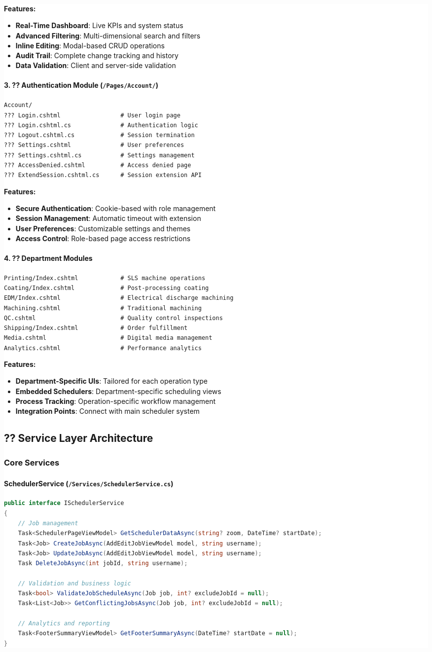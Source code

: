 **Features:**
- **Real-Time Dashboard**: Live KPIs and system status
- **Advanced Filtering**: Multi-dimensional search and filters
- **Inline Editing**: Modal-based CRUD operations
- **Audit Trail**: Complete change tracking and history
- **Data Validation**: Client and server-side validation

#### **3. ?? Authentication Module (`/Pages/Account/`)**
```
Account/
??? Login.cshtml                 # User login page
??? Login.cshtml.cs              # Authentication logic
??? Logout.cshtml.cs             # Session termination
??? Settings.cshtml              # User preferences
??? Settings.cshtml.cs           # Settings management
??? AccessDenied.cshtml          # Access denied page
??? ExtendSession.cshtml.cs      # Session extension API
```

**Features:**
- **Secure Authentication**: Cookie-based with role management
- **Session Management**: Automatic timeout with extension
- **User Preferences**: Customizable settings and themes
- **Access Control**: Role-based page access restrictions

#### **4. ?? Department Modules**
```
Printing/Index.cshtml            # SLS machine operations
Coating/Index.cshtml             # Post-processing coating
EDM/Index.cshtml                 # Electrical discharge machining
Machining.cshtml                 # Traditional machining
QC.cshtml                        # Quality control inspections
Shipping/Index.cshtml            # Order fulfillment
Media.cshtml                     # Digital media management
Analytics.cshtml                 # Performance analytics
```

**Features:**
- **Department-Specific UIs**: Tailored for each operation type
- **Embedded Schedulers**: Department-specific scheduling views
- **Process Tracking**: Operation-specific workflow management
- **Integration Points**: Connect with main scheduler system

## ?? Service Layer Architecture

### **Core Services**

#### **SchedulerService (`/Services/SchedulerService.cs`)**
```csharp
public interface ISchedulerService
{
    // Job management
    Task<SchedulerPageViewModel> GetSchedulerDataAsync(string? zoom, DateTime? startDate);
    Task<Job> CreateJobAsync(AddEditJobViewModel model, string username);
    Task<Job> UpdateJobAsync(AddEditJobViewModel model, string username);
    Task DeleteJobAsync(int jobId, string username);
    
    // Validation and business logic
    Task<bool> ValidateJobScheduleAsync(Job job, int? excludeJobId = null);
    Task<List<Job>> GetConflictingJobsAsync(Job job, int? excludeJobId = null);
    
    // Analytics and reporting
    Task<FooterSummaryViewModel> GetFooterSummaryAsync(DateTime? startDate = null);
}
```